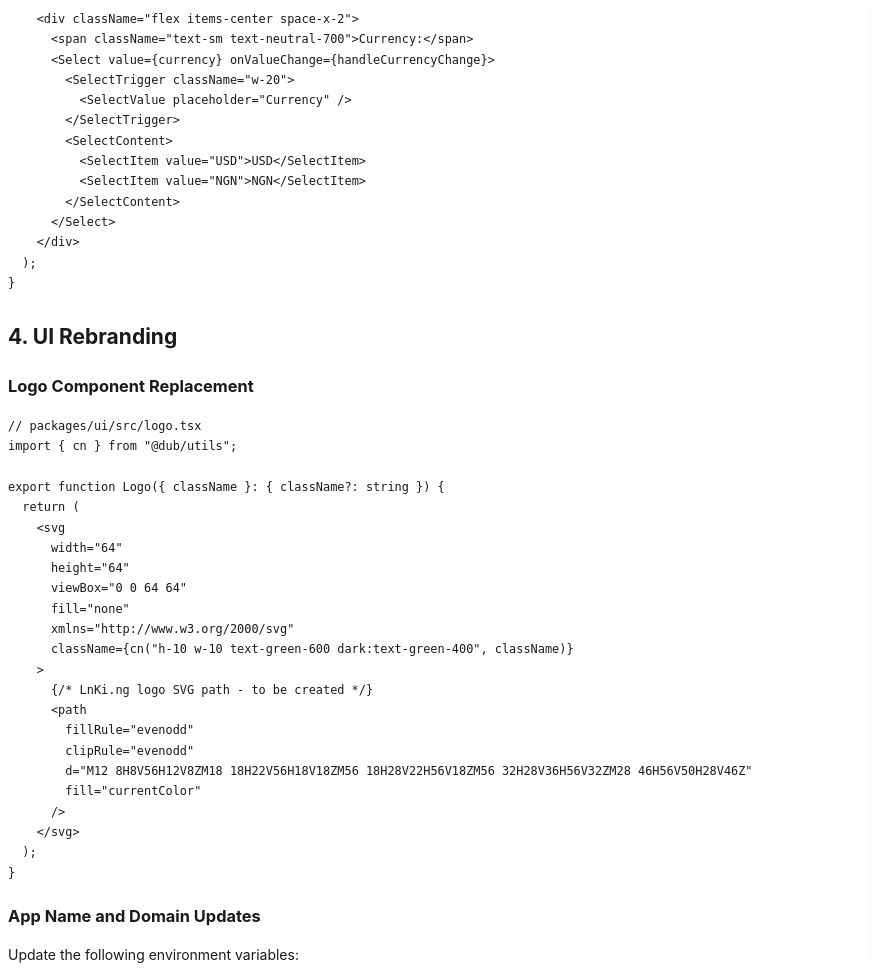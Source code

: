 ```tsx
    <div className="flex items-center space-x-2">
      <span className="text-sm text-neutral-700">Currency:</span>
      <Select value={currency} onValueChange={handleCurrencyChange}>
        <SelectTrigger className="w-20">
          <SelectValue placeholder="Currency" />
        </SelectTrigger>
        <SelectContent>
          <SelectItem value="USD">USD</SelectItem>
          <SelectItem value="NGN">NGN</SelectItem>
        </SelectContent>
      </Select>
    </div>
  );
}
```

## 4. UI Rebranding

### Logo Component Replacement

```tsx
// packages/ui/src/logo.tsx
import { cn } from "@dub/utils";

export function Logo({ className }: { className?: string }) {
  return (
    <svg
      width="64"
      height="64"
      viewBox="0 0 64 64"
      fill="none"
      xmlns="http://www.w3.org/2000/svg"
      className={cn("h-10 w-10 text-green-600 dark:text-green-400", className)}
    >
      {/* LnKi.ng logo SVG path - to be created */}
      <path
        fillRule="evenodd"
        clipRule="evenodd"
        d="M12 8H8V56H12V8ZM18 18H22V56H18V18ZM56 18H28V22H56V18ZM56 32H28V36H56V32ZM28 46H56V50H28V46Z"
        fill="currentColor"
      />
    </svg>
  );
}
```

### App Name and Domain Updates

Update the following environment variables:
